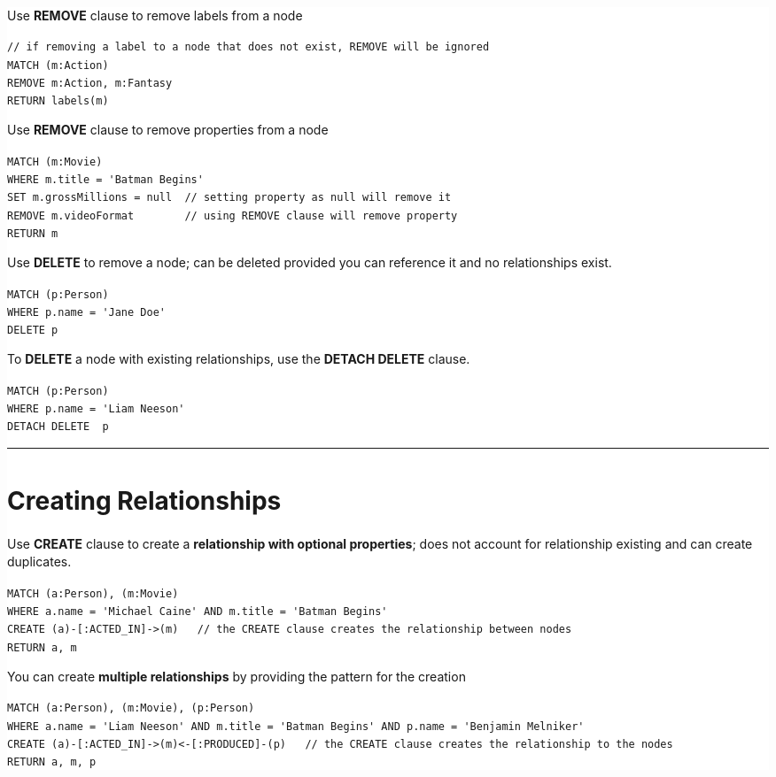 Use **REMOVE** clause to remove labels from a node

```cypher
// if removing a label to a node that does not exist, REMOVE will be ignored
MATCH (m:Action)
REMOVE m:Action, m:Fantasy
RETURN labels(m)
```

Use **REMOVE** clause to remove properties from a node

```cypher
MATCH (m:Movie)
WHERE m.title = 'Batman Begins'
SET m.grossMillions = null  // setting property as null will remove it
REMOVE m.videoFormat        // using REMOVE clause will remove property
RETURN m
```

Use **DELETE** to remove a node; can be deleted provided you can reference it and no relationships exist.

```cypher
MATCH (p:Person)
WHERE p.name = 'Jane Doe'
DELETE p
```

To **DELETE** a node with existing relationships, use the **DETACH DELETE** clause.

```cypher
MATCH (p:Person)
WHERE p.name = 'Liam Neeson'
DETACH DELETE  p
```

---

# Creating Relationships

Use **CREATE** clause to create a **relationship with optional properties**; does not account for relationship existing and can create duplicates.

```cypher
MATCH (a:Person), (m:Movie)
WHERE a.name = 'Michael Caine' AND m.title = 'Batman Begins'
CREATE (a)-[:ACTED_IN]->(m)   // the CREATE clause creates the relationship between nodes
RETURN a, m
```

You can create **multiple relationships** by providing the pattern for the creation

```cypher
MATCH (a:Person), (m:Movie), (p:Person)
WHERE a.name = 'Liam Neeson' AND m.title = 'Batman Begins' AND p.name = 'Benjamin Melniker'
CREATE (a)-[:ACTED_IN]->(m)<-[:PRODUCED]-(p)   // the CREATE clause creates the relationship to the nodes
RETURN a, m, p
```
